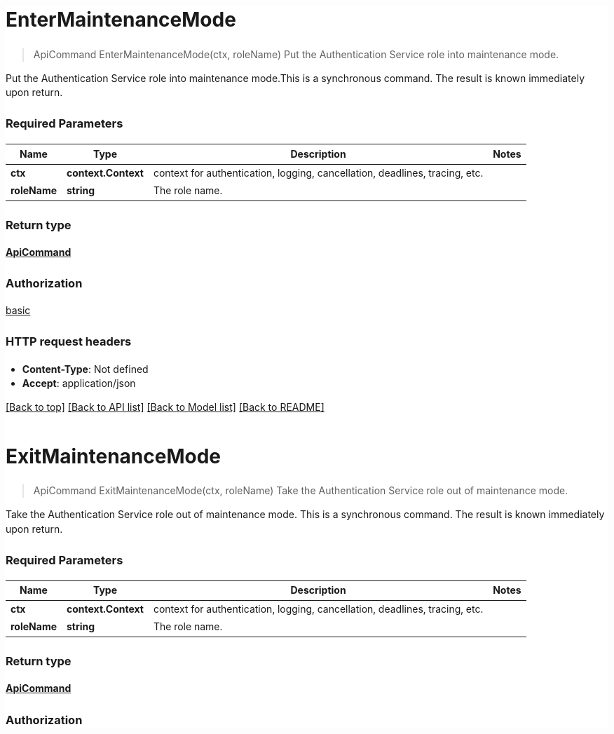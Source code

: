 # **EnterMaintenanceMode**
> ApiCommand EnterMaintenanceMode(ctx, roleName)
Put the Authentication Service role into maintenance mode.

Put the Authentication Service role into maintenance mode.This is a synchronous command. The result is known immediately upon return.

### Required Parameters

Name | Type | Description  | Notes
------------- | ------------- | ------------- | -------------
 **ctx** | **context.Context** | context for authentication, logging, cancellation, deadlines, tracing, etc.
  **roleName** | **string**| The role name. | 

### Return type

[**ApiCommand**](ApiCommand.md)

### Authorization

[basic](../README.md#basic)

### HTTP request headers

 - **Content-Type**: Not defined
 - **Accept**: application/json

[[Back to top]](#) [[Back to API list]](../README.md#documentation-for-api-endpoints) [[Back to Model list]](../README.md#documentation-for-models) [[Back to README]](../README.md)

# **ExitMaintenanceMode**
> ApiCommand ExitMaintenanceMode(ctx, roleName)
Take the Authentication Service role out of maintenance mode.

Take the Authentication Service role out of maintenance mode. This is a synchronous command. The result is known immediately upon return.

### Required Parameters

Name | Type | Description  | Notes
------------- | ------------- | ------------- | -------------
 **ctx** | **context.Context** | context for authentication, logging, cancellation, deadlines, tracing, etc.
  **roleName** | **string**| The role name. | 

### Return type

[**ApiCommand**](ApiCommand.md)

### Authorization
